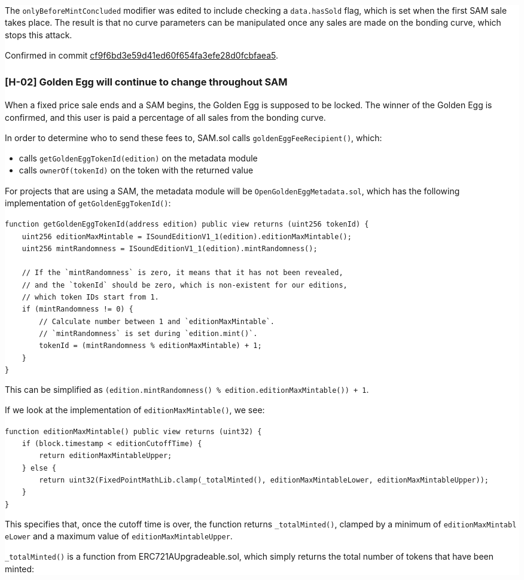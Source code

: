 The `onlyBeforeMintConcluded` modifier was edited to include checking a `data.hasSold` flag, which is set when the first SAM sale takes place. The result is that no curve parameters can be manipulated once any sales are made on the bonding curve, which stops this attack.

Confirmed in commit [cf9f6bd3e59d41ed60f654fa3efe28d0fcbfaea5](https://github.com/soundxyz/sound-protocol-private/commit/cf9f6bd3e59d41ed60f654fa3efe28d0fcbfaea5).

### [H-02] Golden Egg will continue to change throughout SAM

When a fixed price sale ends and a SAM begins, the Golden Egg is supposed to be locked. The winner of the Golden Egg is confirmed, and this user is paid a percentage of all sales from the bonding curve.

In order to determine who to send these fees to, SAM.sol calls `goldenEggFeeRecipient()`, which:

- calls `getGoldenEggTokenId(edition)` on the metadata module
- calls `ownerOf(tokenId)` on the token with the returned value

For projects that are using a SAM, the metadata module will be `OpenGoldenEggMetadata.sol`, which has the following implementation of `getGoldenEggTokenId()`:

```solidity
function getGoldenEggTokenId(address edition) public view returns (uint256 tokenId) {
    uint256 editionMaxMintable = ISoundEditionV1_1(edition).editionMaxMintable();
    uint256 mintRandomness = ISoundEditionV1_1(edition).mintRandomness();

    // If the `mintRandomness` is zero, it means that it has not been revealed,
    // and the `tokenId` should be zero, which is non-existent for our editions,
    // which token IDs start from 1.
    if (mintRandomness != 0) {
        // Calculate number between 1 and `editionMaxMintable`.
        // `mintRandomness` is set during `edition.mint()`.
        tokenId = (mintRandomness % editionMaxMintable) + 1;
    }
}
```

This can be simplified as `(edition.mintRandomness() % edition.editionMaxMintable()) + 1`.

If we look at the implementation of `editionMaxMintable()`, we see:

```solidity
function editionMaxMintable() public view returns (uint32) {
    if (block.timestamp < editionCutoffTime) {
        return editionMaxMintableUpper;
    } else {
        return uint32(FixedPointMathLib.clamp(_totalMinted(), editionMaxMintableLower, editionMaxMintableUpper));
    }
}
```

This specifies that, once the cutoff time is over, the function returns `_totalMinted()`, clamped by a minimum of `editionMaxMintableLower` and a maximum value of `editionMaxMintableUpper`.

`_totalMinted()` is a function from ERC721AUpgradeable.sol, which simply returns the total number of tokens that have been minted:
